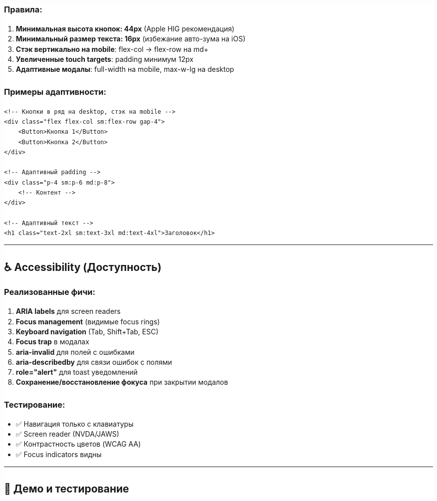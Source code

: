 ### Правила:

1. **Минимальная высота кнопок: 44px** (Apple HIG рекомендация)
2. **Минимальный размер текста: 16px** (избежание авто-зума на iOS)
3. **Стэк вертикально на mobile**: flex-col → flex-row на md+
4. **Увеличенные touch targets**: padding минимум 12px
5. **Адаптивные модалы**: full-width на mobile, max-w-lg на desktop

### Примеры адаптивности:

```svelte
<!-- Кнопки в ряд на desktop, стэк на mobile -->
<div class="flex flex-col sm:flex-row gap-4">
	<Button>Кнопка 1</Button>
	<Button>Кнопка 2</Button>
</div>

<!-- Адаптивный padding -->
<div class="p-4 sm:p-6 md:p-8">
	<!-- Контент -->
</div>

<!-- Адаптивный текст -->
<h1 class="text-2xl sm:text-3xl md:text-4xl">Заголовок</h1>
```

---

## ♿ Accessibility (Доступность)

### Реализованные фичи:

1. **ARIA labels** для screen readers
2. **Focus management** (видимые focus rings)
3. **Keyboard navigation** (Tab, Shift+Tab, ESC)
4. **Focus trap** в модалах
5. **aria-invalid** для полей с ошибками
6. **aria-describedby** для связи ошибок с полями
7. **role="alert"** для toast уведомлений
8. **Сохранение/восстановление фокуса** при закрытии модалов

### Тестирование:

- ✅ Навигация только с клавиатуры
- ✅ Screen reader (NVDA/JAWS)
- ✅ Контрастность цветов (WCAG AA)
- ✅ Focus indicators видны

---

## 🧪 Демо и тестирование
